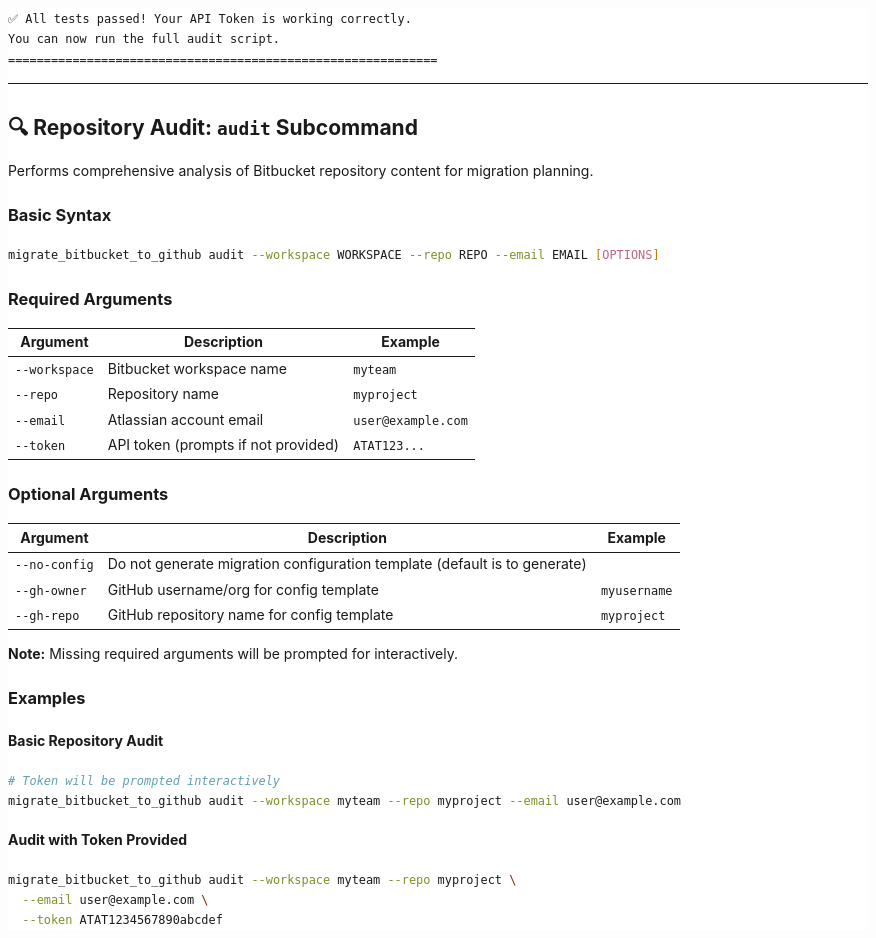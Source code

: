 ```
✅ All tests passed! Your API Token is working correctly.
You can now run the full audit script.
============================================================
```

---

## 🔍 Repository Audit: `audit` Subcommand

Performs comprehensive analysis of Bitbucket repository content for migration planning.

### Basic Syntax
```bash
migrate_bitbucket_to_github audit --workspace WORKSPACE --repo REPO --email EMAIL [OPTIONS]
```

### Required Arguments
| Argument | Description | Example |
|----------|-------------|---------|
| `--workspace` | Bitbucket workspace name | `myteam` |
| `--repo` | Repository name | `myproject` |
| `--email` | Atlassian account email | `user@example.com` |
| `--token` | API token (prompts if not provided) | `ATAT123...` |

### Optional Arguments
| Argument | Description | Example |
|----------|-------------|---------|
| `--no-config` | Do not generate migration configuration template (default is to generate) | |
| `--gh-owner` | GitHub username/org for config template | `myusername` |
| `--gh-repo` | GitHub repository name for config template | `myproject` |

**Note:** Missing required arguments will be prompted for interactively.

### Examples

#### Basic Repository Audit
```bash
# Token will be prompted interactively
migrate_bitbucket_to_github audit --workspace myteam --repo myproject --email user@example.com
```

#### Audit with Token Provided
```bash
migrate_bitbucket_to_github audit --workspace myteam --repo myproject \
  --email user@example.com \
  --token ATAT1234567890abcdef
```
